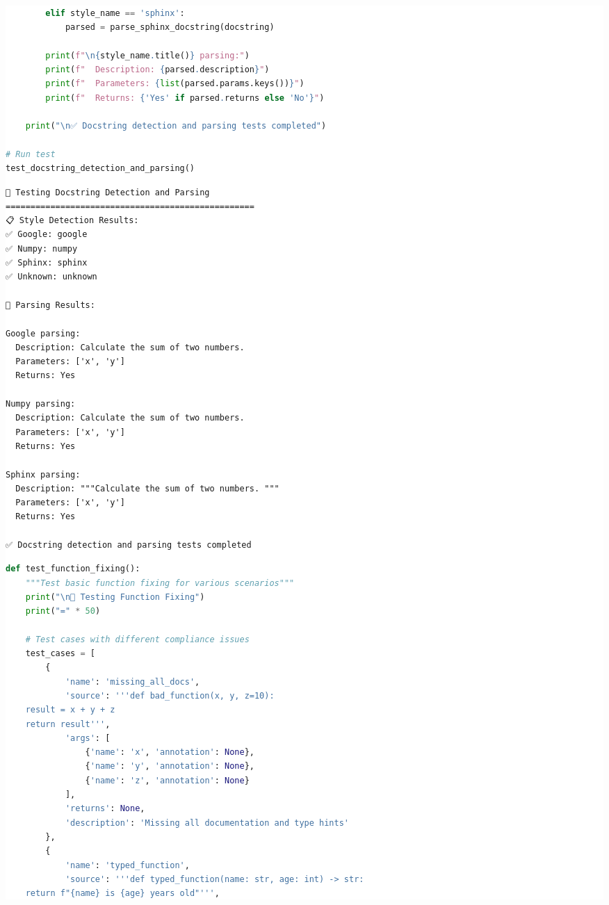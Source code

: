 ``` python
        elif style_name == 'sphinx':
            parsed = parse_sphinx_docstring(docstring)
        
        print(f"\n{style_name.title()} parsing:")
        print(f"  Description: {parsed.description}")
        print(f"  Parameters: {list(parsed.params.keys())}")
        print(f"  Returns: {'Yes' if parsed.returns else 'No'}")
    
    print("\n✅ Docstring detection and parsing tests completed")

# Run test
test_docstring_detection_and_parsing()
```

    🧪 Testing Docstring Detection and Parsing
    ==================================================
    📋 Style Detection Results:
    ✅ Google: google
    ✅ Numpy: numpy
    ✅ Sphinx: sphinx
    ✅ Unknown: unknown

    📖 Parsing Results:

    Google parsing:
      Description: Calculate the sum of two numbers.
      Parameters: ['x', 'y']
      Returns: Yes

    Numpy parsing:
      Description: Calculate the sum of two numbers.
      Parameters: ['x', 'y']
      Returns: Yes

    Sphinx parsing:
      Description: """Calculate the sum of two numbers. """
      Parameters: ['x', 'y']
      Returns: Yes

    ✅ Docstring detection and parsing tests completed

``` python
def test_function_fixing():
    """Test basic function fixing for various scenarios"""
    print("\n🔧 Testing Function Fixing")
    print("=" * 50)
    
    # Test cases with different compliance issues
    test_cases = [
        {
            'name': 'missing_all_docs',
            'source': '''def bad_function(x, y, z=10):
    result = x + y + z
    return result''',
            'args': [
                {'name': 'x', 'annotation': None},
                {'name': 'y', 'annotation': None},
                {'name': 'z', 'annotation': None}
            ],
            'returns': None,
            'description': 'Missing all documentation and type hints'
        },
        {
            'name': 'typed_function',
            'source': '''def typed_function(name: str, age: int) -> str:
    return f"{name} is {age} years old"''',
```
